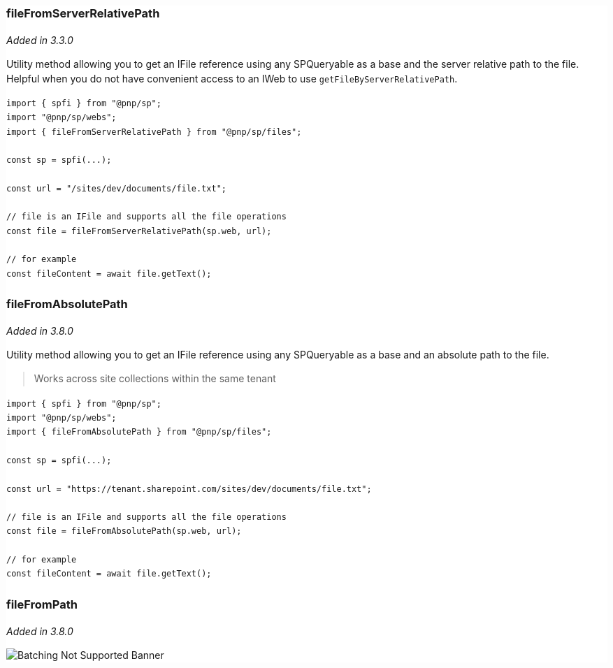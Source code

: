 ### fileFromServerRelativePath

_Added in 3.3.0_

Utility method allowing you to get an IFile reference using any SPQueryable as a base and the server relative path to the file. Helpful when you do not have convenient access to an IWeb to use `getFileByServerRelativePath`.

```TS
import { spfi } from "@pnp/sp";
import "@pnp/sp/webs";
import { fileFromServerRelativePath } from "@pnp/sp/files";

const sp = spfi(...);

const url = "/sites/dev/documents/file.txt";

// file is an IFile and supports all the file operations
const file = fileFromServerRelativePath(sp.web, url);

// for example
const fileContent = await file.getText();
```

### fileFromAbsolutePath

_Added in 3.8.0_

Utility method allowing you to get an IFile reference using any SPQueryable as a base and an absolute path to the file.

> Works across site collections within the same tenant

```TS
import { spfi } from "@pnp/sp";
import "@pnp/sp/webs";
import { fileFromAbsolutePath } from "@pnp/sp/files";

const sp = spfi(...);

const url = "https://tenant.sharepoint.com/sites/dev/documents/file.txt";

// file is an IFile and supports all the file operations
const file = fileFromAbsolutePath(sp.web, url);

// for example
const fileContent = await file.getText();
```

### fileFromPath

_Added in 3.8.0_

![Batching Not Supported Banner](https://img.shields.io/badge/Batching%20Not%20Supported-important.svg)
